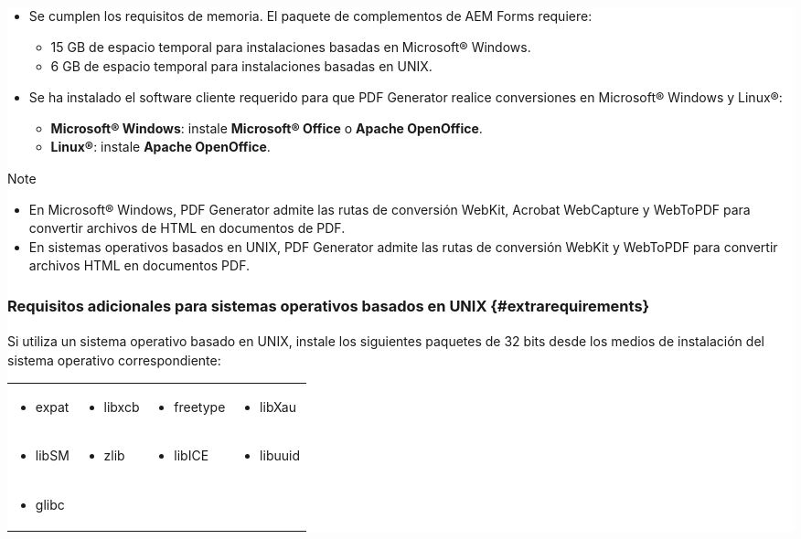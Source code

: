 * Se cumplen los requisitos de memoria. El paquete de complementos de AEM Forms requiere:

   * 15 GB de espacio temporal para instalaciones basadas en Microsoft® Windows.
   * 6 GB de espacio temporal para instalaciones basadas en UNIX.

* Se ha instalado el software cliente requerido para que PDF Generator realice conversiones en Microsoft® Windows y Linux®:

   * **Microsoft® Windows**: instale **Microsoft® Office** o **Apache OpenOffice**.
   * **Linux®**: instale **Apache OpenOffice**.

>[!NOTE]
>
>* En Microsoft® Windows, PDF Generator admite las rutas de conversión WebKit, Acrobat WebCapture y WebToPDF para convertir archivos de HTML en documentos de PDF.
>* En sistemas operativos basados en UNIX, PDF Generator admite las rutas de conversión WebKit y WebToPDF para convertir archivos HTML en documentos PDF.
>

### Requisitos adicionales para sistemas operativos basados en UNIX {#extrarequirements}

Si utiliza un sistema operativo basado en UNIX, instale los siguientes paquetes de 32 bits desde los medios de instalación del sistema operativo correspondiente:
<table>
 <tbody>
  <tr>
   <td>
    <ul>
     <li>expat</li>
    </ul> </td>
   <td>
    <ul>
     <li>libxcb</li>
    </ul> </td>
   <td>
    <ul>
     <li>freetype</li>
    </ul> </td>
   <td>
    <ul>
     <li>libXau</li>
    </ul> </td>
  </tr>
  <tr>
   <td>
    <ul>
     <li>libSM</li>
    </ul> </td>
   <td>
    <ul>
     <li>zlib</li>
    </ul> </td>
   <td>
    <ul>
     <li>libICE</li>
    </ul> </td>
   <td>
    <ul>
     <li>libuuid</li>
    </ul> </td>
  </tr>
  <tr>
   <td>
    <ul>
     <li>glibc</li>